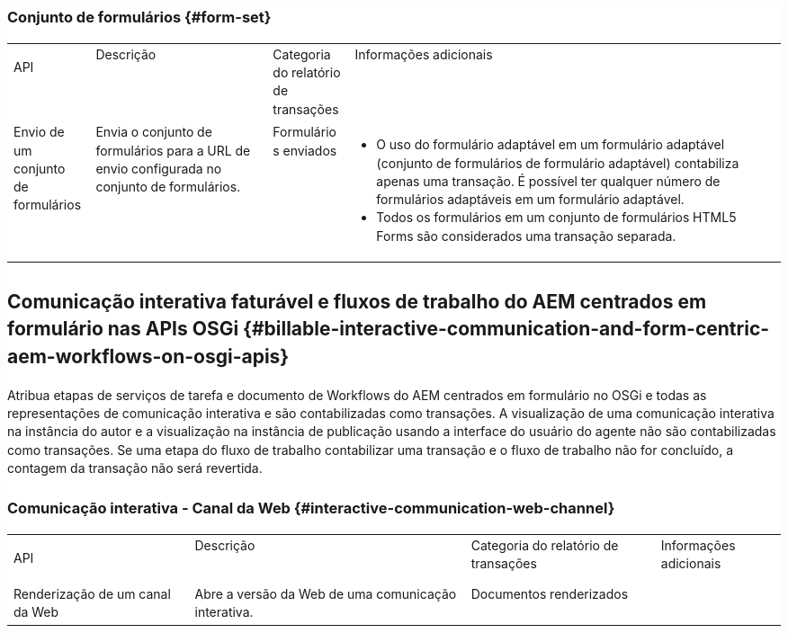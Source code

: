### Conjunto de formulários {#form-set}

<table>
 <tbody>
  <tr>
   <td><p>API</p> </td>
   <td>Descrição</td>
   <td>Categoria do relatório de transações</td>
   <td>Informações adicionais</td>
  </tr>
  <tr>
   <td>Envio de um conjunto de formulários</td>
   <td>Envia o conjunto de formulários para a URL de envio configurada no conjunto de formulários.</td>
   <td>Formulários enviados</td>
   <td>
    <ul>
     <li>O uso do formulário adaptável em um formulário adaptável (conjunto de formulários de formulário adaptável) contabiliza apenas uma transação. É possível ter qualquer número de formulários adaptáveis em um formulário adaptável.</li>
     <li>Todos os formulários em um conjunto de formulários HTML5 Forms são considerados uma transação separada. </li>
    </ul> </td>
  </tr>
 </tbody>
</table>

## Comunicação interativa faturável e fluxos de trabalho do AEM centrados em formulário nas APIs OSGi {#billable-interactive-communication-and-form-centric-aem-workflows-on-osgi-apis}

Atribua etapas de serviços de tarefa e documento de Workflows do AEM centrados em formulário no OSGi e todas as representações de comunicação interativa e são contabilizadas como transações. A visualização de uma comunicação interativa na instância do autor e a visualização na instância de publicação usando a interface do usuário do agente não são contabilizadas como transações. Se uma etapa do fluxo de trabalho contabilizar uma transação e o fluxo de trabalho não for concluído, a contagem da transação não será revertida.

### Comunicação interativa - Canal da Web {#interactive-communication-web-channel}

<table>
 <tbody>
  <tr>
   <td><p>API</p> </td>
   <td>Descrição</td>
   <td>Categoria do relatório de transações</td>
   <td>Informações adicionais</td>
  </tr>
  <tr>
   <td>Renderização de um canal da Web</td>
   <td>Abre a versão da Web de uma comunicação interativa.</td>
   <td>Documentos renderizados</td>
   <td>
    <div>
    </div> </td>
  </tr>
 </tbody>
</table>
